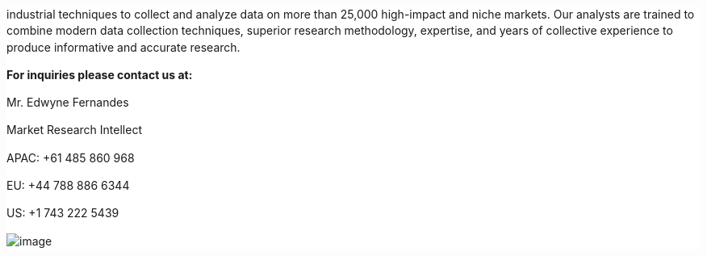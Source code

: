 industrial techniques to collect and analyze data on more than 25,000 high-impact and niche markets. Our analysts are trained to combine modern data collection techniques, superior research methodology, expertise, and years of collective experience to produce informative and accurate research.</span></p><p><strong>For inquiries please contact us at:</strong></p><p>Mr. Edwyne Fernandes</p><p>Market Research Intellect</p><p>APAC: +61 485 860 968</p><p>EU: +44 788 886 6344</p><p>US: +1 743 222 5439</p>
![image](https://github.com/user-attachments/assets/aafa22b7-4823-4bcb-885a-990bb36d36e0)
